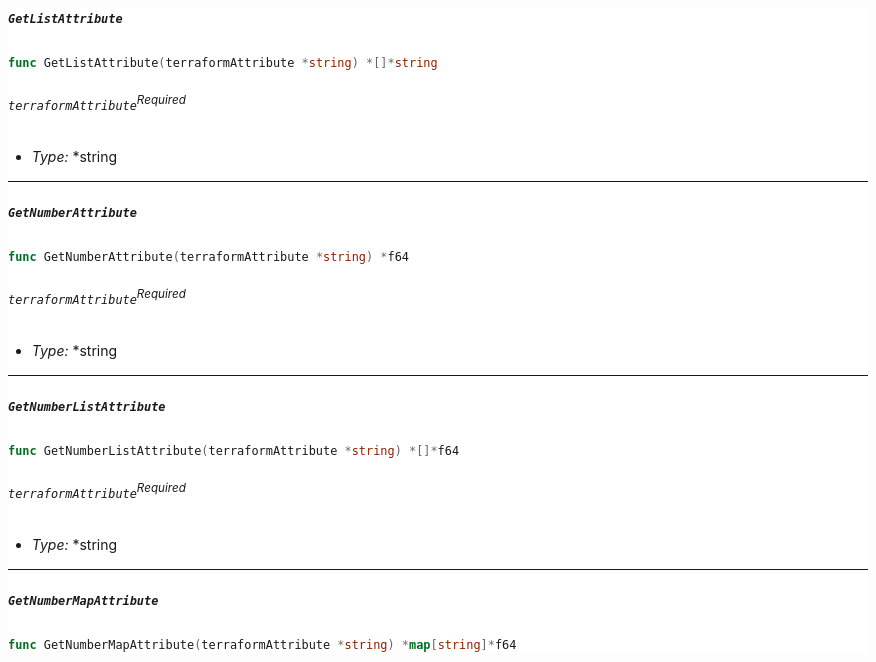 
##### `GetListAttribute` <a name="GetListAttribute" id="@cdktf/provider-databricks.recipient.RecipientTokensOutputReference.getListAttribute"></a>

```go
func GetListAttribute(terraformAttribute *string) *[]*string
```

###### `terraformAttribute`<sup>Required</sup> <a name="terraformAttribute" id="@cdktf/provider-databricks.recipient.RecipientTokensOutputReference.getListAttribute.parameter.terraformAttribute"></a>

- *Type:* *string

---

##### `GetNumberAttribute` <a name="GetNumberAttribute" id="@cdktf/provider-databricks.recipient.RecipientTokensOutputReference.getNumberAttribute"></a>

```go
func GetNumberAttribute(terraformAttribute *string) *f64
```

###### `terraformAttribute`<sup>Required</sup> <a name="terraformAttribute" id="@cdktf/provider-databricks.recipient.RecipientTokensOutputReference.getNumberAttribute.parameter.terraformAttribute"></a>

- *Type:* *string

---

##### `GetNumberListAttribute` <a name="GetNumberListAttribute" id="@cdktf/provider-databricks.recipient.RecipientTokensOutputReference.getNumberListAttribute"></a>

```go
func GetNumberListAttribute(terraformAttribute *string) *[]*f64
```

###### `terraformAttribute`<sup>Required</sup> <a name="terraformAttribute" id="@cdktf/provider-databricks.recipient.RecipientTokensOutputReference.getNumberListAttribute.parameter.terraformAttribute"></a>

- *Type:* *string

---

##### `GetNumberMapAttribute` <a name="GetNumberMapAttribute" id="@cdktf/provider-databricks.recipient.RecipientTokensOutputReference.getNumberMapAttribute"></a>

```go
func GetNumberMapAttribute(terraformAttribute *string) *map[string]*f64
```

